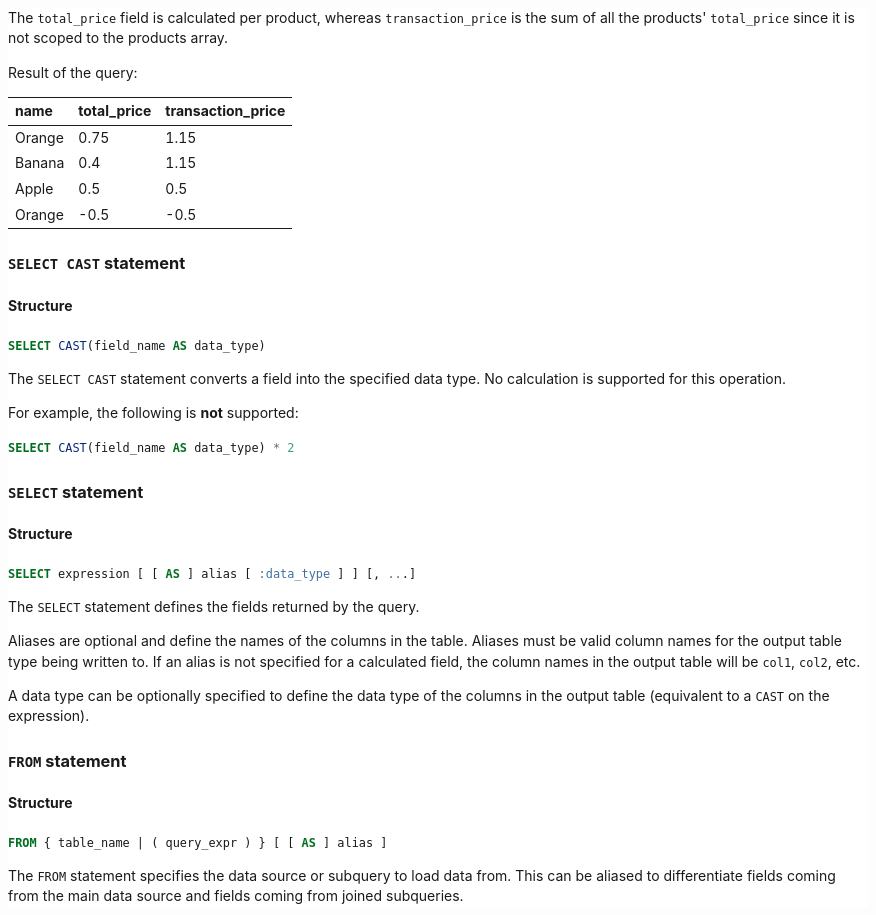 The `total_price` field is calculated per product, whereas `transaction_price` is the sum of all the products' `total_price` since it is not scoped to the products array. 

Result of the query:

| name | total\_price | transaction\_price |
| :--- | :--- | :--- |
| Orange | 0.75 | 1.15 |
| Banana | 0.4 | 1.15 |
| Apple | 0.5 | 0.5 |
| Orange | -0.5 | -0.5 |

### **`SELECT CAST` statement**

#### **Structure**

```sql
SELECT CAST(field_name AS data_type)
```

The `SELECT CAST` statement converts a field into the specified data type. No calculation is supported for this operation.

For example, the following is **not** supported:

```sql
SELECT CAST(field_name AS data_type) * 2
```

### **`SELECT` statement**

#### Structure

```sql
SELECT expression [ [ AS ] alias [ :data_type ] ] [, ...]
```

The `SELECT` statement defines the fields returned by the query. 

Aliases are optional and define the names of the columns in the table. Aliases must be valid column names for the output table type being written to. If an alias is not specified for a calculated field, the column names in the output table will be `col1`, `col2`, etc.

A data type can be optionally specified to define the data type of the columns in the output table \(equivalent to a `CAST` on the expression\).

### **`FROM` statement**

#### **Structure**

```sql
FROM { table_name | ( query_expr ) } [ [ AS ] alias ]
```

The `FROM` statement specifies the data source or subquery to load data from. This can be aliased to differentiate fields coming from the main data source and fields coming from joined subqueries.
